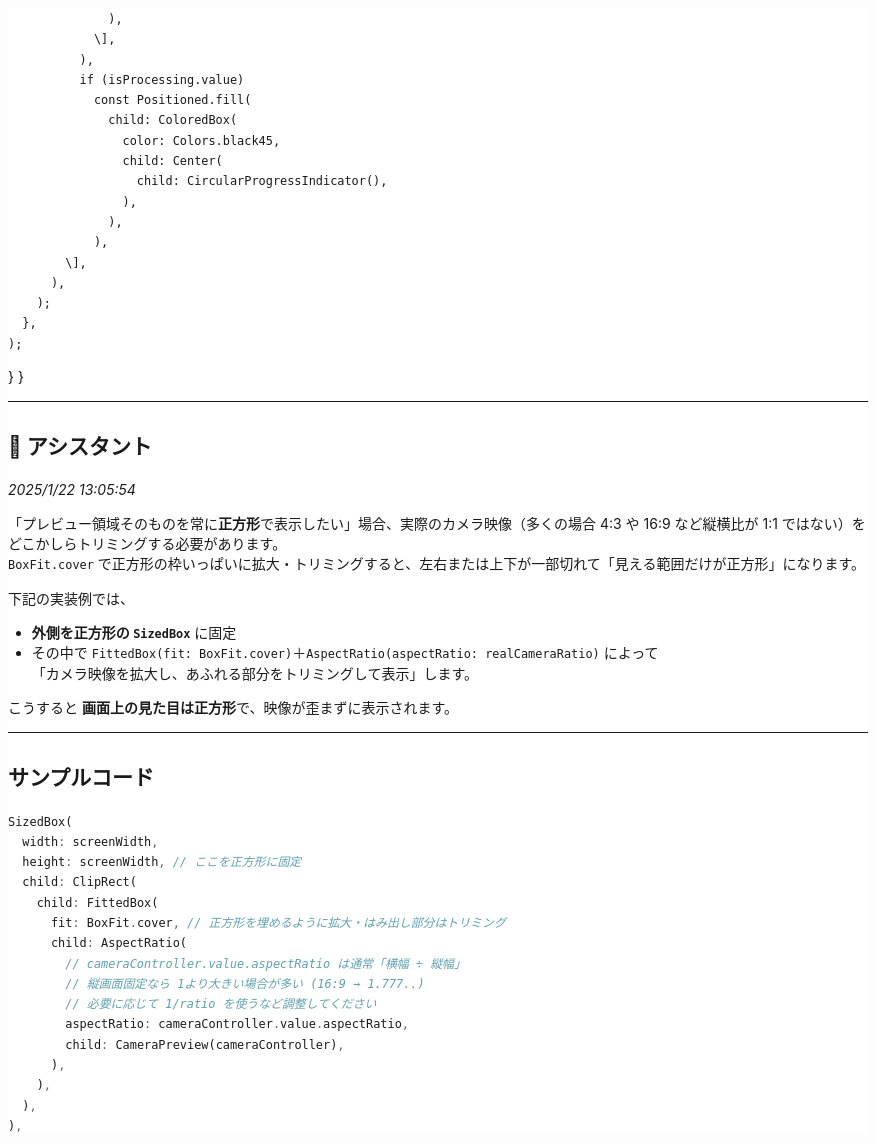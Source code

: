                   ),
                \],
              ),
              if (isProcessing.value)
                const Positioned.fill(
                  child: ColoredBox(
                    color: Colors.black45,
                    child: Center(
                      child: CircularProgressIndicator(),
                    ),
                  ),
                ),
            \],
          ),
        );
      },
    );
  }
}

---

## 🤖 アシスタント
*2025/1/22 13:05:54*

「プレビュー領域そのものを常に**正方形**で表示したい」場合、実際のカメラ映像（多くの場合 4:3 や 16:9 など縦横比が 1:1 ではない）をどこかしらトリミングする必要があります。  
`BoxFit.cover` で正方形の枠いっぱいに拡大・トリミングすると、左右または上下が一部切れて「見える範囲だけが正方形」になります。

下記の実装例では、

- **外側を正方形の `SizedBox`** に固定  
- その中で `FittedBox(fit: BoxFit.cover)`＋`AspectRatio(aspectRatio: realCameraRatio)` によって  
  「カメラ映像を拡大し、あふれる部分をトリミングして表示」します。  

こうすると **画面上の見た目は正方形**で、映像が歪まずに表示されます。

---

## サンプルコード

```dart
SizedBox(
  width: screenWidth,
  height: screenWidth, // ここを正方形に固定
  child: ClipRect(
    child: FittedBox(
      fit: BoxFit.cover, // 正方形を埋めるように拡大・はみ出し部分はトリミング
      child: AspectRatio(
        // cameraController.value.aspectRatio は通常「横幅 ÷ 縦幅」
        // 縦画面固定なら 1より大きい場合が多い (16:9 → 1.777..)
        // 必要に応じて 1/ratio を使うなど調整してください
        aspectRatio: cameraController.value.aspectRatio,
        child: CameraPreview(cameraController),
      ),
    ),
  ),
),
```
